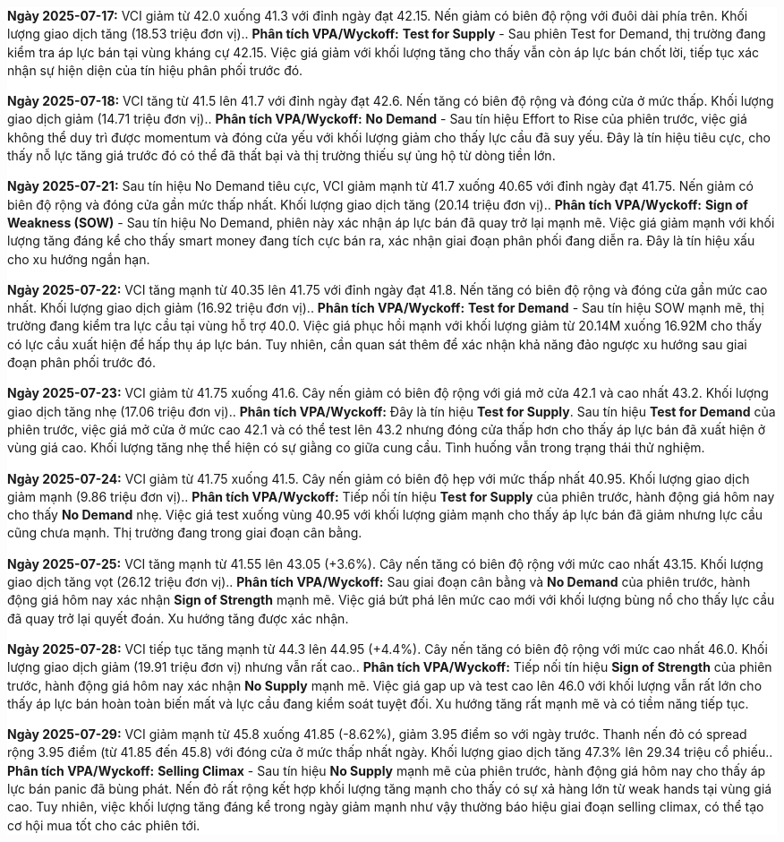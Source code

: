**Ngày 2025-07-17:** VCI giảm từ 42.0 xuống 41.3 với đỉnh ngày đạt 42.15. Nến giảm có biên độ rộng với đuôi dài phía trên. Khối lượng giao dịch tăng (18.53 triệu đơn vị).. **Phân tích VPA/Wyckoff:** **Test for Supply** - Sau phiên Test for Demand, thị trường đang kiểm tra áp lực bán tại vùng kháng cự 42.15. Việc giá giảm với khối lượng tăng cho thấy vẫn còn áp lực bán chốt lời, tiếp tục xác nhận sự hiện diện của tín hiệu phân phối trước đó.

**Ngày 2025-07-18:** VCI tăng từ 41.5 lên 41.7 với đỉnh ngày đạt 42.6. Nến tăng có biên độ rộng và đóng cửa ở mức thấp. Khối lượng giao dịch giảm (14.71 triệu đơn vị).. **Phân tích VPA/Wyckoff:** **No Demand** - Sau tín hiệu Effort to Rise của phiên trước, việc giá không thể duy trì được momentum và đóng cửa yếu với khối lượng giảm cho thấy lực cầu đã suy yếu. Đây là tín hiệu tiêu cực, cho thấy nỗ lực tăng giá trước đó có thể đã thất bại và thị trường thiếu sự ủng hộ từ dòng tiền lớn.

**Ngày 2025-07-21:** Sau tín hiệu No Demand tiêu cực, VCI giảm mạnh từ 41.7 xuống 40.65 với đỉnh ngày đạt 41.75. Nến giảm có biên độ rộng và đóng cửa gần mức thấp nhất. Khối lượng giao dịch tăng (20.14 triệu đơn vị).. **Phân tích VPA/Wyckoff:** **Sign of Weakness (SOW)** - Sau tín hiệu No Demand, phiên này xác nhận áp lực bán đã quay trở lại mạnh mẽ. Việc giá giảm mạnh với khối lượng tăng đáng kể cho thấy smart money đang tích cực bán ra, xác nhận giai đoạn phân phối đang diễn ra. Đây là tín hiệu xấu cho xu hướng ngắn hạn.

**Ngày 2025-07-22:** VCI tăng mạnh từ 40.35 lên 41.75 với đỉnh ngày đạt 41.8. Nến tăng có biên độ rộng và đóng cửa gần mức cao nhất. Khối lượng giao dịch giảm (16.92 triệu đơn vị).. **Phân tích VPA/Wyckoff:** **Test for Demand** - Sau tín hiệu SOW mạnh mẽ, thị trường đang kiểm tra lực cầu tại vùng hỗ trợ 40.0. Việc giá phục hồi mạnh với khối lượng giảm từ 20.14M xuống 16.92M cho thấy có lực cầu xuất hiện để hấp thụ áp lực bán. Tuy nhiên, cần quan sát thêm để xác nhận khả năng đảo ngược xu hướng sau giai đoạn phân phối trước đó.

**Ngày 2025-07-23:** VCI giảm từ 41.75 xuống 41.6. Cây nến giảm có biên độ rộng với giá mở cửa 42.1 và cao nhất 43.2. Khối lượng giao dịch tăng nhẹ (17.06 triệu đơn vị).. **Phân tích VPA/Wyckoff:** Đây là tín hiệu **Test for Supply**. Sau tín hiệu **Test for Demand** của phiên trước, việc giá mở cửa ở mức cao 42.1 và có thể test lên 43.2 nhưng đóng cửa thấp hơn cho thấy áp lực bán đã xuất hiện ở vùng giá cao. Khối lượng tăng nhẹ thể hiện có sự giằng co giữa cung cầu. Tình huống vẫn trong trạng thái thử nghiệm.



**Ngày 2025-07-24:** VCI giảm từ 41.75 xuống 41.5. Cây nến giảm có biên độ hẹp với mức thấp nhất 40.95. Khối lượng giao dịch giảm mạnh (9.86 triệu đơn vị).. **Phân tích VPA/Wyckoff:** Tiếp nối tín hiệu **Test for Supply** của phiên trước, hành động giá hôm nay cho thấy **No Demand** nhẹ. Việc giá test xuống vùng 40.95 với khối lượng giảm mạnh cho thấy áp lực bán đã giảm nhưng lực cầu cũng chưa mạnh. Thị trường đang trong giai đoạn cân bằng.

**Ngày 2025-07-25:** VCI tăng mạnh từ 41.55 lên 43.05 (+3.6%). Cây nến tăng có biên độ rộng với mức cao nhất 43.15. Khối lượng giao dịch tăng vọt (26.12 triệu đơn vị).. **Phân tích VPA/Wyckoff:** Sau giai đoạn cân bằng và **No Demand** của phiên trước, hành động giá hôm nay xác nhận **Sign of Strength** mạnh mẽ. Việc giá bứt phá lên mức cao mới với khối lượng bùng nổ cho thấy lực cầu đã quay trở lại quyết đoán. Xu hướng tăng được xác nhận.

**Ngày 2025-07-28:** VCI tiếp tục tăng mạnh từ 44.3 lên 44.95 (+4.4%). Cây nến tăng có biên độ rộng với mức cao nhất 46.0. Khối lượng giao dịch giảm (19.91 triệu đơn vị) nhưng vẫn rất cao.. **Phân tích VPA/Wyckoff:** Tiếp nối tín hiệu **Sign of Strength** của phiên trước, hành động giá hôm nay xác nhận **No Supply** mạnh mẽ. Việc giá gap up và test cao lên 46.0 với khối lượng vẫn rất lớn cho thấy áp lực bán hoàn toàn biến mất và lực cầu đang kiểm soát tuyệt đối. Xu hướng tăng rất mạnh mẽ và có tiềm năng tiếp tục.

**Ngày 2025-07-29:** VCI giảm mạnh từ 45.8 xuống 41.85 (-8.62%), giảm 3.95 điểm so với ngày trước. Thanh nến đỏ có spread rộng 3.95 điểm (từ 41.85 đến 45.8) với đóng cửa ở mức thấp nhất ngày. Khối lượng giao dịch tăng 47.3% lên 29.34 triệu cổ phiếu.. **Phân tích VPA/Wyckoff:** **Selling Climax** - Sau tín hiệu **No Supply** mạnh mẽ của phiên trước, hành động giá hôm nay cho thấy áp lực bán panic đã bùng phát. Nến đỏ rất rộng kết hợp khối lượng tăng mạnh cho thấy có sự xả hàng lớn từ weak hands tại vùng giá cao. Tuy nhiên, việc khối lượng tăng đáng kể trong ngày giảm mạnh như vậy thường báo hiệu giai đoạn selling climax, có thể tạo cơ hội mua tốt cho các phiên tới.
